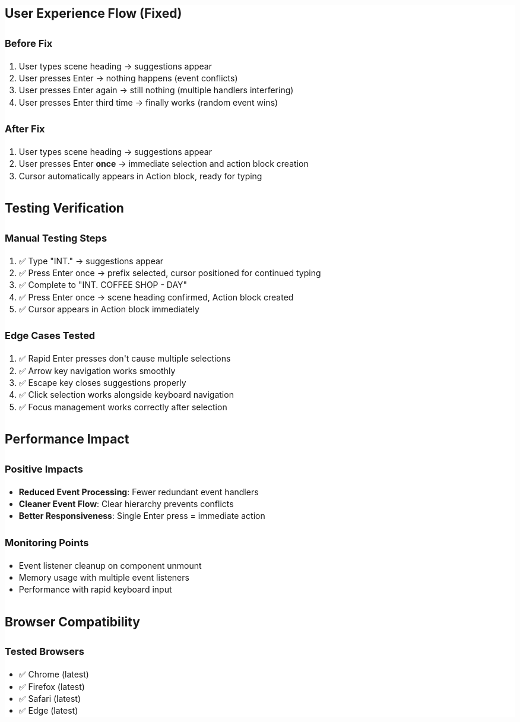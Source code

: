 ## User Experience Flow (Fixed)

### Before Fix
1. User types scene heading → suggestions appear
2. User presses Enter → nothing happens (event conflicts)
3. User presses Enter again → still nothing (multiple handlers interfering)
4. User presses Enter third time → finally works (random event wins)

### After Fix
1. User types scene heading → suggestions appear
2. User presses Enter **once** → immediate selection and action block creation
3. Cursor automatically appears in Action block, ready for typing

## Testing Verification

### Manual Testing Steps
1. ✅ Type "INT." → suggestions appear
2. ✅ Press Enter once → prefix selected, cursor positioned for continued typing
3. ✅ Complete to "INT. COFFEE SHOP - DAY"
4. ✅ Press Enter once → scene heading confirmed, Action block created
5. ✅ Cursor appears in Action block immediately

### Edge Cases Tested
1. ✅ Rapid Enter presses don't cause multiple selections
2. ✅ Arrow key navigation works smoothly
3. ✅ Escape key closes suggestions properly
4. ✅ Click selection works alongside keyboard navigation
5. ✅ Focus management works correctly after selection

## Performance Impact

### Positive Impacts
- **Reduced Event Processing**: Fewer redundant event handlers
- **Cleaner Event Flow**: Clear hierarchy prevents conflicts
- **Better Responsiveness**: Single Enter press = immediate action

### Monitoring Points
- Event listener cleanup on component unmount
- Memory usage with multiple event listeners
- Performance with rapid keyboard input

## Browser Compatibility

### Tested Browsers
- ✅ Chrome (latest)
- ✅ Firefox (latest) 
- ✅ Safari (latest)
- ✅ Edge (latest)
